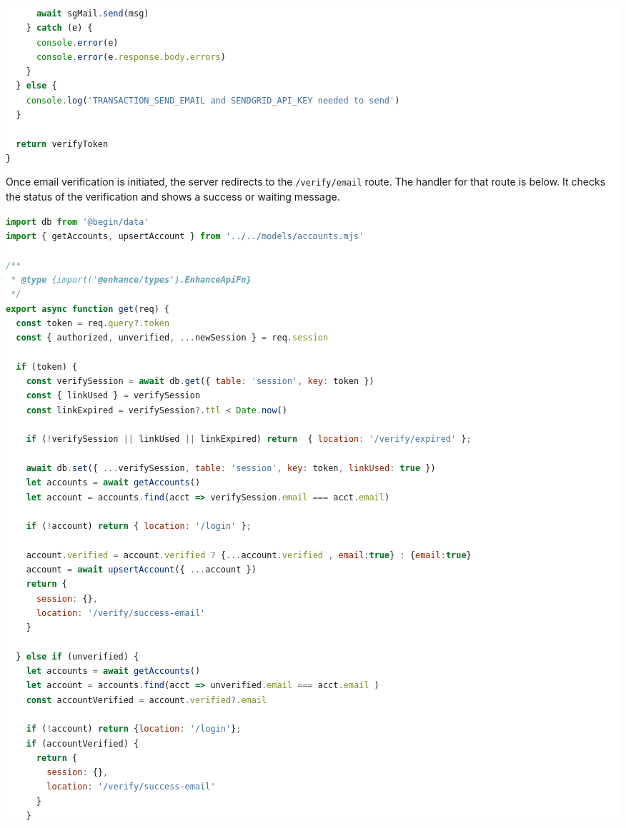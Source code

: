```javascript
      await sgMail.send(msg)
    } catch (e) {
      console.error(e)
      console.error(e.response.body.errors)
    }
  } else {
    console.log('TRANSACTION_SEND_EMAIL and SENDGRID_API_KEY needed to send')
  }

  return verifyToken
}
```

</begin-code>

Once email verification is initiated, the server redirects to the `/verify/email` route.
The handler for that route is below.
It checks the status of the verification and shows a success or waiting message.


<begin-code filename="/app/verify/email.mjs">

```javascript
import db from '@begin/data'
import { getAccounts, upsertAccount } from '../../models/accounts.mjs'

/**
 * @type {import('@enhance/types').EnhanceApiFn}
 */
export async function get(req) {
  const token = req.query?.token
  const { authorized, unverified, ...newSession } = req.session

  if (token) {
    const verifySession = await db.get({ table: 'session', key: token })
    const { linkUsed } = verifySession
    const linkExpired = verifySession?.ttl < Date.now()

    if (!verifySession || linkUsed || linkExpired) return  { location: '/verify/expired' };

    await db.set({ ...verifySession, table: 'session', key: token, linkUsed: true })
    let accounts = await getAccounts()
    let account = accounts.find(acct => verifySession.email === acct.email)

    if (!account) return { location: '/login' };

    account.verified = account.verified ? {...account.verified , email:true} : {email:true}
    account = await upsertAccount({ ...account })
    return {
      session: {},
      location: '/verify/success-email'
    }

  } else if (unverified) {
    let accounts = await getAccounts()
    let account = accounts.find(acct => unverified.email === acct.email )
    const accountVerified = account.verified?.email

    if (!account) return {location: '/login'};
    if (accountVerified) {
      return {
        session: {},
        location: '/verify/success-email'
      }
    }
```
